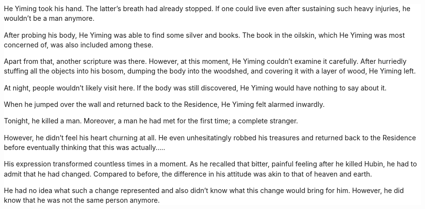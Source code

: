 He Yiming took his hand. The latter’s breath had already stopped. If one could live even after sustaining such heavy injuries, he wouldn’t be a man anymore.

After probing his body, He Yiming was able to find some silver and books. The book in the oilskin, which He Yiming was most concerned of, was also included among these.

Apart from that, another scripture was there. However, at this moment, He Yiming couldn’t examine it carefully. After hurriedly stuffing all the objects into his bosom, dumping the body into the woodshed, and covering it with a layer of wood, He Yiming left.

At night, people wouldn’t likely visit here. If the body was still discovered, He Yiming would have nothing to say about it.

When he jumped over the wall and returned back to the Residence, He Yiming felt alarmed inwardly.

Tonight, he killed a man. Moreover, a man he had met for the first time; a complete stranger.

However, he didn’t feel his heart churning at all. He even unhesitatingly robbed his treasures and returned back to the Residence before eventually thinking that this was actually…..

His expression transformed countless times in a moment. As he recalled that bitter, painful feeling after he killed Hubin, he had to admit that he had changed. Compared to before, the difference in his attitude was akin to that of heaven and earth.

He had no idea what such a change represented and also didn’t know what this change would bring for him. However, he did know that he was not the same person anymore.

